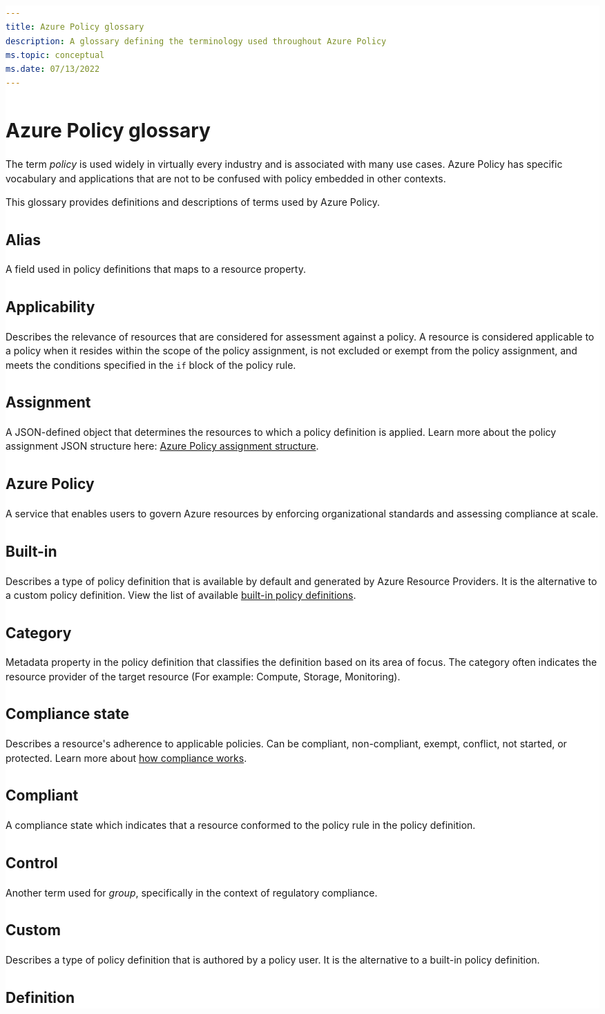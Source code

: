```yaml
---
title: Azure Policy glossary
description: A glossary defining the terminology used throughout Azure Policy
ms.topic: conceptual
ms.date: 07/13/2022
---
```

# Azure Policy glossary

The term _policy_ is used widely in virtually every industry and is associated with many use cases. Azure Policy has specific vocabulary and applications that are not to be confused with policy embedded in other contexts.

This glossary provides definitions and descriptions of terms used by Azure Policy.

## Alias
A field used in policy definitions that maps to a resource property.
## Applicability
Describes the relevance of resources that are considered for assessment against a policy. A resource is considered applicable to a policy when it resides within the scope of the policy assignment, is not excluded or exempt from the policy assignment, and meets the conditions specified in the `if` block of the policy rule.
## Assignment
A JSON-defined object that determines the resources to which a policy definition is applied. Learn more about the policy assignment JSON structure here: [Azure Policy assignment structure](./concepts/assignment-structure.md).
## Azure Policy
A service that enables users to govern Azure resources by enforcing organizational standards and assessing compliance at scale.
## Built-in
Describes a type of policy definition that is available by default and generated by Azure Resource Providers. It is the alternative to a custom policy definition. View the list of available [built-in policy definitions](./samples/built-in-policies.md).
## Category
Metadata property in the policy definition that classifies the definition based on its area of focus. The category often indicates the resource provider of the target resource (For example: Compute, Storage, Monitoring).
## Compliance state
Describes a resource's adherence to applicable policies. Can be compliant, non-compliant, exempt, conflict, not started, or protected. Learn more about [how compliance works](./how-to/get-compliance-data.md).
## Compliant
A compliance state which indicates that a resource conformed to the policy rule in the policy definition.
## Control
Another term used for _group_, specifically in the context of regulatory compliance.
## Custom
Describes a type of policy definition that is authored by a policy user. It is the alternative to a built-in policy definition.
## Definition
